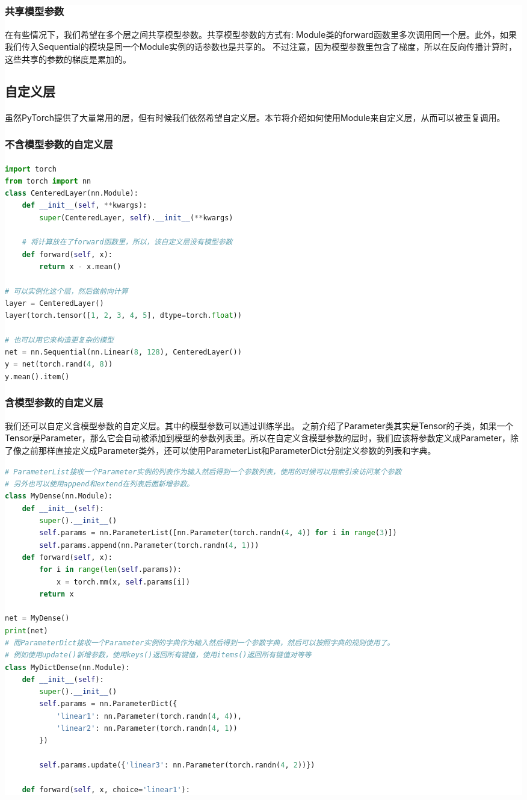 ### 共享模型参数
在有些情况下，我们希望在多个层之间共享模型参数。共享模型参数的方式有: Module类的forward函数里多次调用同一个层。此外，如果我们传入Sequential的模块是同一个Module实例的话参数也是共享的。
不过注意，因为模型参数里包含了梯度，所以在反向传播计算时，这些共享的参数的梯度是累加的。

## 自定义层
虽然PyTorch提供了大量常用的层，但有时候我们依然希望自定义层。本节将介绍如何使用Module来自定义层，从而可以被重复调用。

### 不含模型参数的自定义层
```python
import torch
from torch import nn
class CenteredLayer(nn.Module):
    def __init__(self, **kwargs):
        super(CenteredLayer, self).__init__(**kwargs)

    # 将计算放在了forward函数里，所以，该自定义层没有模型参数
    def forward(self, x):
        return x - x.mean()

# 可以实例化这个层，然后做前向计算
layer = CenteredLayer()
layer(torch.tensor([1, 2, 3, 4, 5], dtype=torch.float))

# 也可以用它来构造更复杂的模型
net = nn.Sequential(nn.Linear(8, 128), CenteredLayer())
y = net(torch.rand(4, 8))
y.mean().item()
```

### 含模型参数的自定义层
我们还可以自定义含模型参数的自定义层。其中的模型参数可以通过训练学出。
之前介绍了Parameter类其实是Tensor的子类，如果一个Tensor是Parameter，那么它会自动被添加到模型的参数列表里。所以在自定义含模型参数的层时，我们应该将参数定义成Parameter，除了像之前那样直接定义成Parameter类外，还可以使用ParameterList和ParameterDict分别定义参数的列表和字典。
```python
# ParameterList接收一个Parameter实例的列表作为输入然后得到一个参数列表，使用的时候可以用索引来访问某个参数
# 另外也可以使用append和extend在列表后面新增参数。
class MyDense(nn.Module):
    def __init__(self):
        super().__init__()
        self.params = nn.ParameterList([nn.Parameter(torch.randn(4, 4)) for i in range(3)])
        self.params.append(nn.Parameter(torch.randn(4, 1)))
    def forward(self, x):
        for i in range(len(self.params)):
            x = torch.mm(x, self.params[i])
        return x

net = MyDense()
print(net)
# 而ParameterDict接收一个Parameter实例的字典作为输入然后得到一个参数字典，然后可以按照字典的规则使用了。
# 例如使用update()新增参数，使用keys()返回所有键值，使用items()返回所有键值对等等
class MyDictDense(nn.Module):
    def __init__(self):
        super().__init__()
        self.params = nn.ParameterDict({
            'linear1': nn.Parameter(torch.randn(4, 4)),
            'linear2': nn.Parameter(torch.randn(4, 1))
        })

        self.params.update({'linear3': nn.Parameter(torch.randn(4, 2))})

    def forward(self, x, choice='linear1'):
```